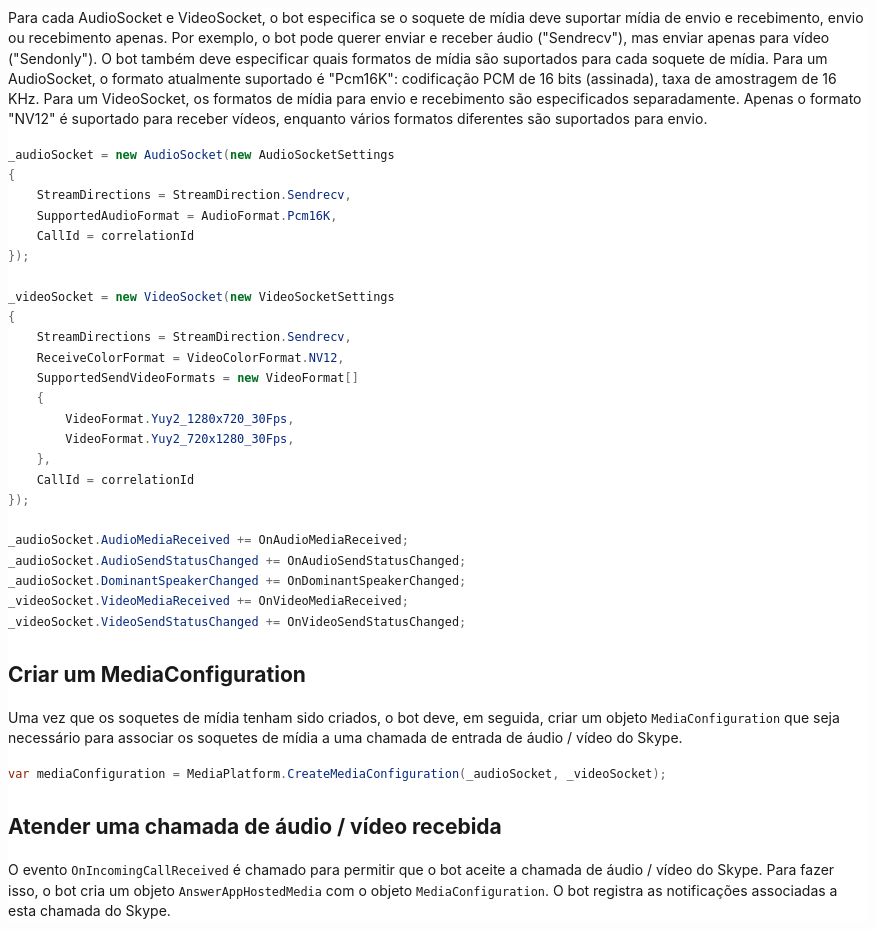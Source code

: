 Para cada AudioSocket e VideoSocket, o bot especifica se o soquete de mídia deve suportar mídia de envio e recebimento, envio ou recebimento apenas. Por exemplo, o bot pode querer enviar e receber áudio ("Sendrecv"), mas enviar apenas para vídeo ("Sendonly"). O bot também deve especificar quais formatos de mídia são suportados para cada soquete de mídia. Para um AudioSocket, o formato atualmente suportado é "Pcm16K": codificação PCM de 16 bits (assinada), taxa de amostragem de 16 KHz. Para um VideoSocket, os formatos de mídia para envio e recebimento são especificados separadamente. Apenas o formato "NV12" é suportado para receber vídeos, enquanto vários formatos diferentes são suportados para envio.

```cs
_audioSocket = new AudioSocket(new AudioSocketSettings
{
    StreamDirections = StreamDirection.Sendrecv,
    SupportedAudioFormat = AudioFormat.Pcm16K,
    CallId = correlationId
});

_videoSocket = new VideoSocket(new VideoSocketSettings
{
    StreamDirections = StreamDirection.Sendrecv,
    ReceiveColorFormat = VideoColorFormat.NV12,
    SupportedSendVideoFormats = new VideoFormat[]
    {
        VideoFormat.Yuy2_1280x720_30Fps,
        VideoFormat.Yuy2_720x1280_30Fps,
    },
    CallId = correlationId
});

_audioSocket.AudioMediaReceived += OnAudioMediaReceived;
_audioSocket.AudioSendStatusChanged += OnAudioSendStatusChanged;
_audioSocket.DominantSpeakerChanged += OnDominantSpeakerChanged;
_videoSocket.VideoMediaReceived += OnVideoMediaReceived;
_videoSocket.VideoSendStatusChanged += OnVideoSendStatusChanged;
```                             

## <a name="create-a-mediaconfiguration"></a>Criar um MediaConfiguration
Uma vez que os soquetes de mídia tenham sido criados, o bot deve, em seguida, criar um objeto `MediaConfiguration` que seja necessário para associar os soquetes de mídia a uma chamada de entrada de áudio / vídeo do Skype.

```cs
var mediaConfiguration = MediaPlatform.CreateMediaConfiguration(_audioSocket, _videoSocket);
```

##  <a name="answer-an-incoming-audiovideo-call"></a>Atender uma chamada de áudio / vídeo recebida
O evento `OnIncomingCallReceived` é chamado para permitir que o bot aceite a chamada de áudio / vídeo do Skype. Para fazer isso, o bot cria um objeto `AnswerAppHostedMedia` com o objeto `MediaConfiguration`. O bot registra as notificações associadas a esta chamada do Skype.
